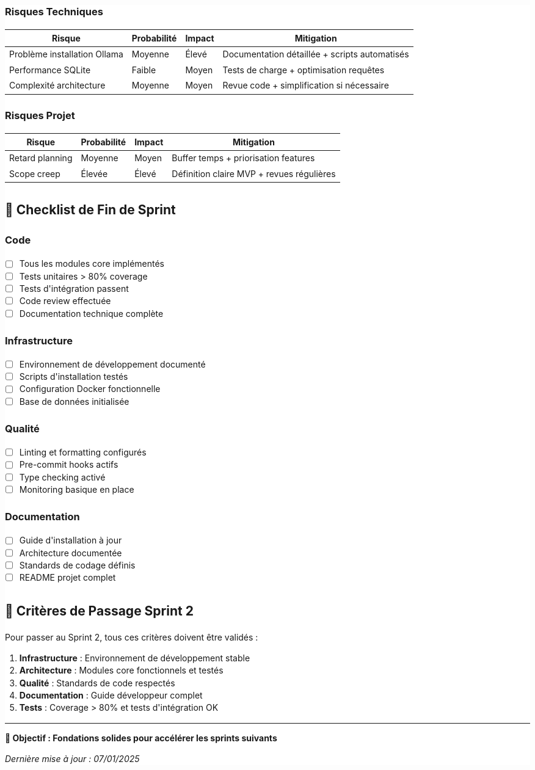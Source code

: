 ### Risques Techniques
| Risque | Probabilité | Impact | Mitigation |
|--------|-------------|---------|------------|
| Problème installation Ollama | Moyenne | Élevé | Documentation détaillée + scripts automatisés |
| Performance SQLite | Faible | Moyen | Tests de charge + optimisation requêtes |
| Complexité architecture | Moyenne | Moyen | Revue code + simplification si nécessaire |

### Risques Projet
| Risque | Probabilité | Impact | Mitigation |
|--------|-------------|---------|------------|
| Retard planning | Moyenne | Moyen | Buffer temps + priorisation features |
| Scope creep | Élevée | Élevé | Définition claire MVP + revues régulières |

## 📝 Checklist de Fin de Sprint

### Code
- [ ] Tous les modules core implémentés
- [ ] Tests unitaires > 80% coverage
- [ ] Tests d'intégration passent
- [ ] Code review effectuée
- [ ] Documentation technique complète

### Infrastructure
- [ ] Environnement de développement documenté
- [ ] Scripts d'installation testés
- [ ] Configuration Docker fonctionnelle
- [ ] Base de données initialisée

### Qualité
- [ ] Linting et formatting configurés
- [ ] Pre-commit hooks actifs
- [ ] Type checking activé
- [ ] Monitoring basique en place

### Documentation
- [ ] Guide d'installation à jour
- [ ] Architecture documentée
- [ ] Standards de codage définis
- [ ] README projet complet

## 🎯 Critères de Passage Sprint 2

Pour passer au Sprint 2, tous ces critères doivent être validés :

1. **Infrastructure** : Environnement de développement stable
2. **Architecture** : Modules core fonctionnels et testés
3. **Qualité** : Standards de code respectés
4. **Documentation** : Guide développeur complet
5. **Tests** : Coverage > 80% et tests d'intégration OK

---

**🚀 Objectif : Fondations solides pour accélérer les sprints suivants**

*Dernière mise à jour : 07/01/2025*